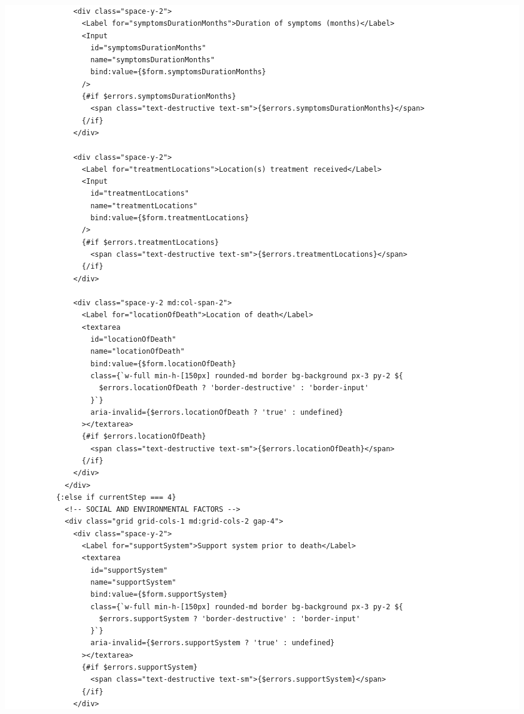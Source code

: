                     <div class="space-y-2">
                      <Label for="symptomsDurationMonths">Duration of symptoms (months)</Label>
                      <Input 
                        id="symptomsDurationMonths"
                        name="symptomsDurationMonths"
                        bind:value={$form.symptomsDurationMonths}
                      />
                      {#if $errors.symptomsDurationMonths}
                        <span class="text-destructive text-sm">{$errors.symptomsDurationMonths}</span>
                      {/if}
                    </div>

                    <div class="space-y-2">
                      <Label for="treatmentLocations">Location(s) treatment received</Label>
                      <Input 
                        id="treatmentLocations"
                        name="treatmentLocations"
                        bind:value={$form.treatmentLocations}
                      />
                      {#if $errors.treatmentLocations}
                        <span class="text-destructive text-sm">{$errors.treatmentLocations}</span>
                      {/if}
                    </div>

                    <div class="space-y-2 md:col-span-2">
                      <Label for="locationOfDeath">Location of death</Label>
                      <textarea 
                        id="locationOfDeath"
                        name="locationOfDeath"
                        bind:value={$form.locationOfDeath}
                        class={`w-full min-h-[150px] rounded-md border bg-background px-3 py-2 ${
                          $errors.locationOfDeath ? 'border-destructive' : 'border-input'
                        }`}
                        aria-invalid={$errors.locationOfDeath ? 'true' : undefined}
                      ></textarea>
                      {#if $errors.locationOfDeath}
                        <span class="text-destructive text-sm">{$errors.locationOfDeath}</span>
                      {/if}
                    </div>
                  </div>
                {:else if currentStep === 4}
                  <!-- SOCIAL AND ENVIRONMENTAL FACTORS -->
                  <div class="grid grid-cols-1 md:grid-cols-2 gap-4">
                    <div class="space-y-2">
                      <Label for="supportSystem">Support system prior to death</Label>
                      <textarea 
                        id="supportSystem"
                        name="supportSystem"
                        bind:value={$form.supportSystem}
                        class={`w-full min-h-[150px] rounded-md border bg-background px-3 py-2 ${
                          $errors.supportSystem ? 'border-destructive' : 'border-input'
                        }`}
                        aria-invalid={$errors.supportSystem ? 'true' : undefined}
                      ></textarea>
                      {#if $errors.supportSystem}
                        <span class="text-destructive text-sm">{$errors.supportSystem}</span>
                      {/if}
                    </div>
